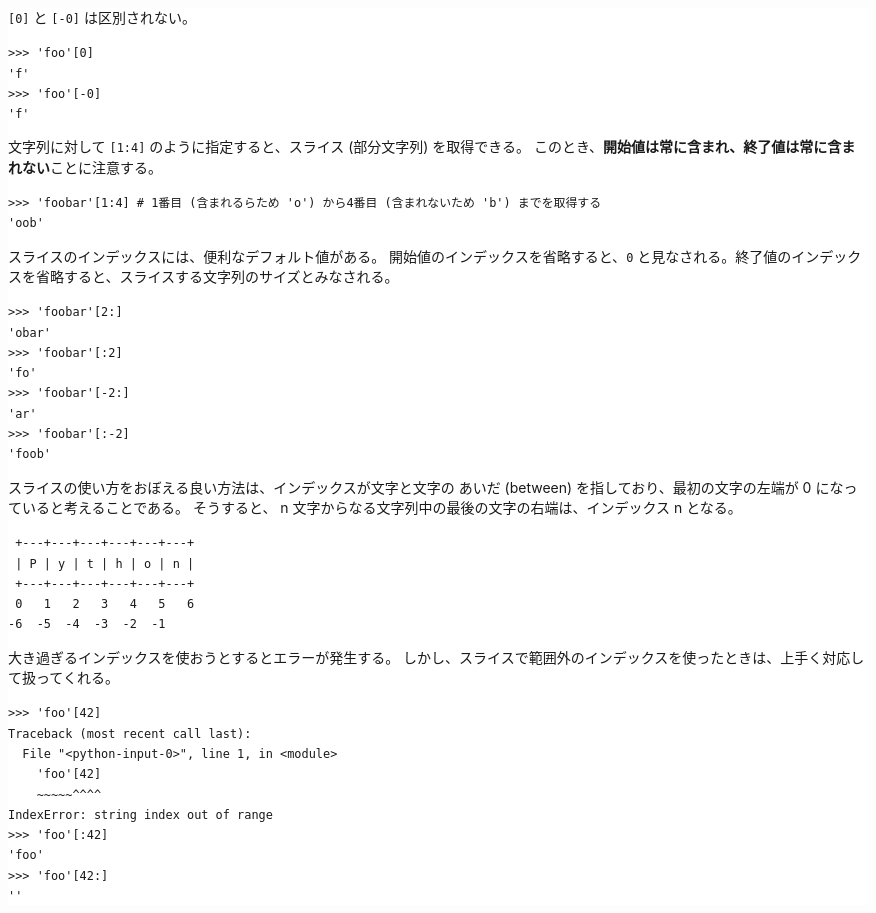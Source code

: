 `[0]` と `[-0]` は区別されない。

```shell
>>> 'foo'[0]
'f'
>>> 'foo'[-0]
'f'
```

文字列に対して `[1:4]` のように指定すると、スライス (部分文字列) を取得できる。
このとき、**開始値は常に含まれ、終了値は常に含まれない**ことに注意する。

```shell
>>> 'foobar'[1:4] # 1番目 (含まれるらため 'o') から4番目 (含まれないため 'b') までを取得する
'oob'
```

スライスのインデックスには、便利なデフォルト値がある。
開始値のインデックスを省略すると、`0` と見なされる。終了値のインデックスを省略すると、スライスする文字列のサイズとみなされる。

```shell
>>> 'foobar'[2:]
'obar'
>>> 'foobar'[:2]
'fo'
>>> 'foobar'[-2:]
'ar'
>>> 'foobar'[:-2]
'foob'
```

スライスの使い方をおぼえる良い方法は、インデックスが文字と文字の あいだ (between) を指しており、最初の文字の左端が 0 になっていると考えることである。
そうすると、 n 文字からなる文字列中の最後の文字の右端は、インデックス n となる。

```
 +---+---+---+---+---+---+
 | P | y | t | h | o | n |
 +---+---+---+---+---+---+
 0   1   2   3   4   5   6
-6  -5  -4  -3  -2  -1
```

大き過ぎるインデックスを使おうとするとエラーが発生する。
しかし、スライスで範囲外のインデックスを使ったときは、上手く対応して扱ってくれる。

```shell
>>> 'foo'[42]
Traceback (most recent call last):
  File "<python-input-0>", line 1, in <module>
    'foo'[42]
    ~~~~~^^^^
IndexError: string index out of range
>>> 'foo'[:42]
'foo'
>>> 'foo'[42:]
''
```

